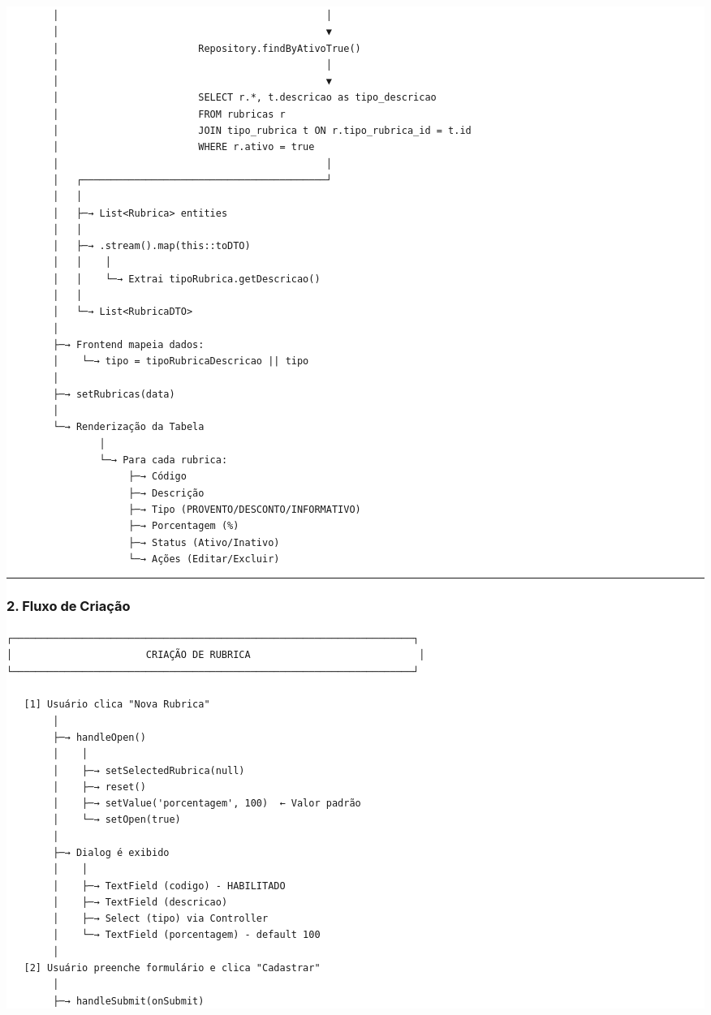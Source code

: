 ```
        │                                              │
        │                                              ▼
        │                        Repository.findByAtivoTrue()
        │                                              │
        │                                              ▼
        │                        SELECT r.*, t.descricao as tipo_descricao
        │                        FROM rubricas r
        │                        JOIN tipo_rubrica t ON r.tipo_rubrica_id = t.id
        │                        WHERE r.ativo = true
        │                                              │
        │   ┌──────────────────────────────────────────┘
        │   │
        │   ├─→ List<Rubrica> entities
        │   │
        │   ├─→ .stream().map(this::toDTO)
        │   │    │
        │   │    └─→ Extrai tipoRubrica.getDescricao()
        │   │
        │   └─→ List<RubricaDTO>
        │
        ├─→ Frontend mapeia dados:
        │    └─→ tipo = tipoRubricaDescricao || tipo
        │
        ├─→ setRubricas(data)
        │
        └─→ Renderização da Tabela
                │
                └─→ Para cada rubrica:
                     ├─→ Código
                     ├─→ Descrição
                     ├─→ Tipo (PROVENTO/DESCONTO/INFORMATIVO)
                     ├─→ Porcentagem (%)
                     ├─→ Status (Ativo/Inativo)
                     └─→ Ações (Editar/Excluir)
```

---

### 2. Fluxo de Criação

```
┌─────────────────────────────────────────────────────────────────────┐
│                       CRIAÇÃO DE RUBRICA                             │
└─────────────────────────────────────────────────────────────────────┘

   [1] Usuário clica "Nova Rubrica"
        │
        ├─→ handleOpen()
        │    │
        │    ├─→ setSelectedRubrica(null)
        │    ├─→ reset()
        │    ├─→ setValue('porcentagem', 100)  ← Valor padrão
        │    └─→ setOpen(true)
        │
        ├─→ Dialog é exibido
        │    │
        │    ├─→ TextField (codigo) - HABILITADO
        │    ├─→ TextField (descricao)
        │    ├─→ Select (tipo) via Controller
        │    └─→ TextField (porcentagem) - default 100
        │
   [2] Usuário preenche formulário e clica "Cadastrar"
        │
        ├─→ handleSubmit(onSubmit)
```